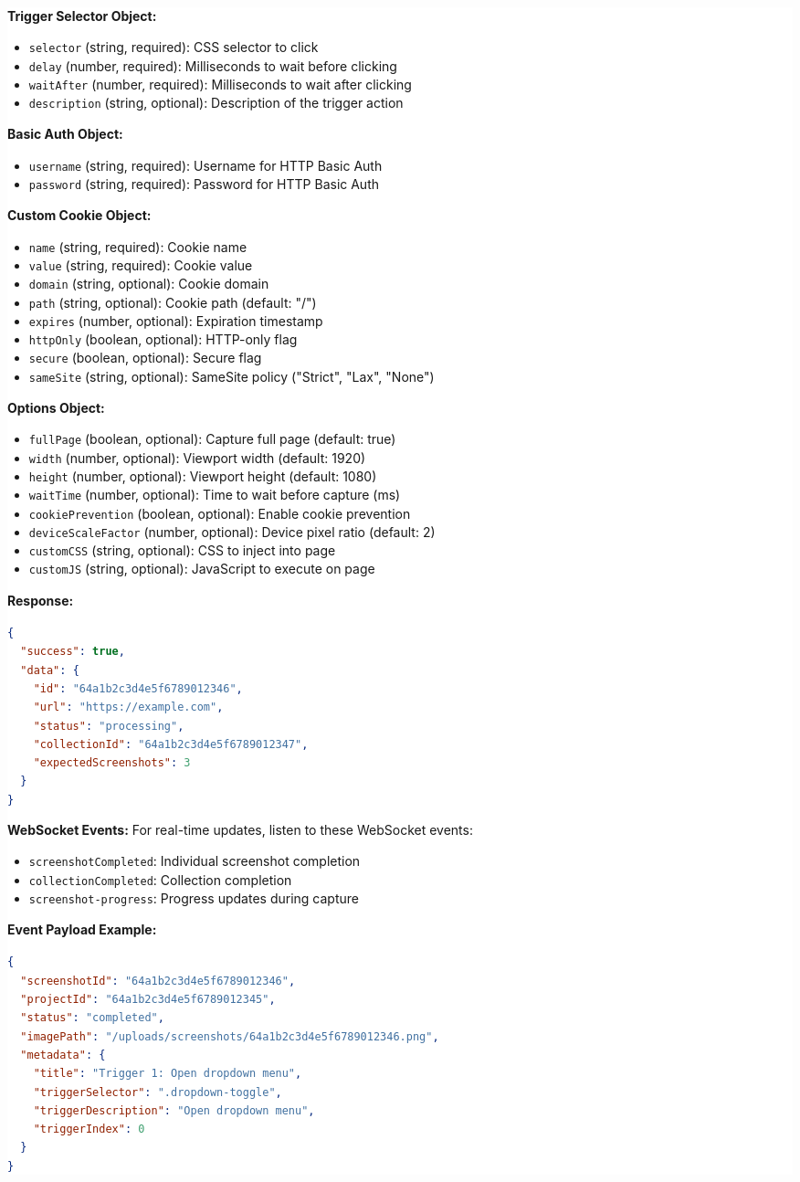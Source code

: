 **Trigger Selector Object:**
- `selector` (string, required): CSS selector to click
- `delay` (number, required): Milliseconds to wait before clicking
- `waitAfter` (number, required): Milliseconds to wait after clicking
- `description` (string, optional): Description of the trigger action

**Basic Auth Object:**
- `username` (string, required): Username for HTTP Basic Auth
- `password` (string, required): Password for HTTP Basic Auth

**Custom Cookie Object:**
- `name` (string, required): Cookie name
- `value` (string, required): Cookie value
- `domain` (string, optional): Cookie domain
- `path` (string, optional): Cookie path (default: "/")
- `expires` (number, optional): Expiration timestamp
- `httpOnly` (boolean, optional): HTTP-only flag
- `secure` (boolean, optional): Secure flag
- `sameSite` (string, optional): SameSite policy ("Strict", "Lax", "None")

**Options Object:**
- `fullPage` (boolean, optional): Capture full page (default: true)
- `width` (number, optional): Viewport width (default: 1920)
- `height` (number, optional): Viewport height (default: 1080)
- `waitTime` (number, optional): Time to wait before capture (ms)
- `cookiePrevention` (boolean, optional): Enable cookie prevention
- `deviceScaleFactor` (number, optional): Device pixel ratio (default: 2)
- `customCSS` (string, optional): CSS to inject into page
- `customJS` (string, optional): JavaScript to execute on page

**Response:**
```json
{
  "success": true,
  "data": {
    "id": "64a1b2c3d4e5f6789012346",
    "url": "https://example.com",
    "status": "processing",
    "collectionId": "64a1b2c3d4e5f6789012347",
    "expectedScreenshots": 3
  }
}
```

**WebSocket Events:**
For real-time updates, listen to these WebSocket events:
- `screenshotCompleted`: Individual screenshot completion
- `collectionCompleted`: Collection completion
- `screenshot-progress`: Progress updates during capture

**Event Payload Example:**
```json
{
  "screenshotId": "64a1b2c3d4e5f6789012346",
  "projectId": "64a1b2c3d4e5f6789012345",
  "status": "completed",
  "imagePath": "/uploads/screenshots/64a1b2c3d4e5f6789012346.png",
  "metadata": {
    "title": "Trigger 1: Open dropdown menu",
    "triggerSelector": ".dropdown-toggle",
    "triggerDescription": "Open dropdown menu",
    "triggerIndex": 0
  }
}
```
